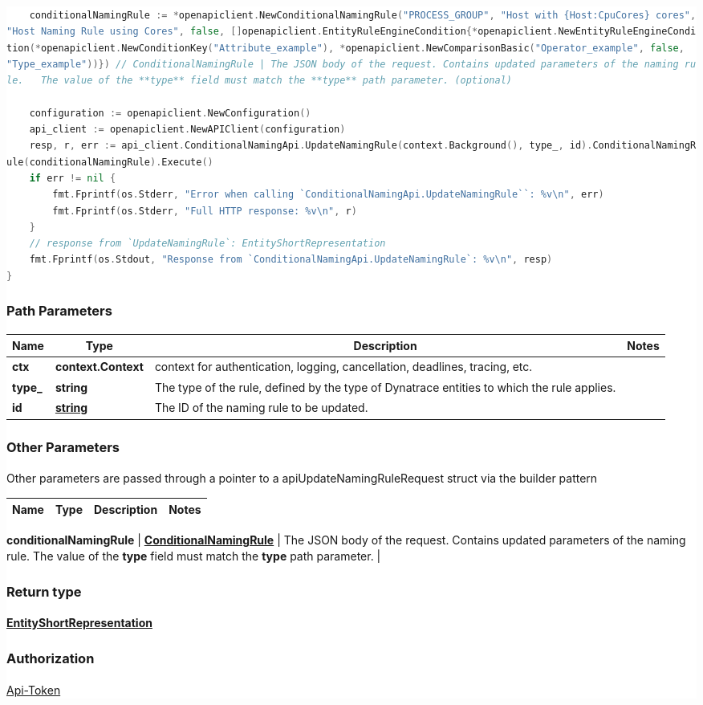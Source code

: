 ```go
    conditionalNamingRule := *openapiclient.NewConditionalNamingRule("PROCESS_GROUP", "Host with {Host:CpuCores} cores", "Host Naming Rule using Cores", false, []openapiclient.EntityRuleEngineCondition{*openapiclient.NewEntityRuleEngineCondition(*openapiclient.NewConditionKey("Attribute_example"), *openapiclient.NewComparisonBasic("Operator_example", false, "Type_example"))}) // ConditionalNamingRule | The JSON body of the request. Contains updated parameters of the naming rule.   The value of the **type** field must match the **type** path parameter. (optional)

    configuration := openapiclient.NewConfiguration()
    api_client := openapiclient.NewAPIClient(configuration)
    resp, r, err := api_client.ConditionalNamingApi.UpdateNamingRule(context.Background(), type_, id).ConditionalNamingRule(conditionalNamingRule).Execute()
    if err != nil {
        fmt.Fprintf(os.Stderr, "Error when calling `ConditionalNamingApi.UpdateNamingRule``: %v\n", err)
        fmt.Fprintf(os.Stderr, "Full HTTP response: %v\n", r)
    }
    // response from `UpdateNamingRule`: EntityShortRepresentation
    fmt.Fprintf(os.Stdout, "Response from `ConditionalNamingApi.UpdateNamingRule`: %v\n", resp)
}
```

### Path Parameters


Name | Type | Description  | Notes
------------- | ------------- | ------------- | -------------
**ctx** | **context.Context** | context for authentication, logging, cancellation, deadlines, tracing, etc.
**type_** | **string** | The type of the rule, defined by the type of Dynatrace entities to which the rule applies. | 
**id** | [**string**](.md) | The ID of the naming rule to be updated. | 

### Other Parameters

Other parameters are passed through a pointer to a apiUpdateNamingRuleRequest struct via the builder pattern


Name | Type | Description  | Notes
------------- | ------------- | ------------- | -------------


 **conditionalNamingRule** | [**ConditionalNamingRule**](ConditionalNamingRule.md) | The JSON body of the request. Contains updated parameters of the naming rule.   The value of the **type** field must match the **type** path parameter. | 

### Return type

[**EntityShortRepresentation**](EntityShortRepresentation.md)

### Authorization

[Api-Token](../README.md#Api-Token)
